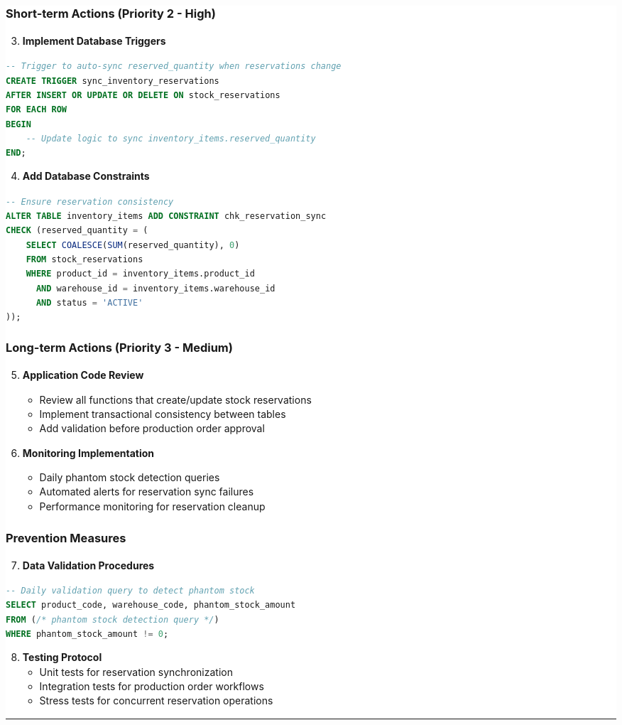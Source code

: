 ### Short-term Actions (Priority 2 - High)

3. **Implement Database Triggers**
```sql
-- Trigger to auto-sync reserved_quantity when reservations change
CREATE TRIGGER sync_inventory_reservations 
AFTER INSERT OR UPDATE OR DELETE ON stock_reservations
FOR EACH ROW
BEGIN
    -- Update logic to sync inventory_items.reserved_quantity
END;
```

4. **Add Database Constraints**
```sql
-- Ensure reservation consistency
ALTER TABLE inventory_items ADD CONSTRAINT chk_reservation_sync 
CHECK (reserved_quantity = (
    SELECT COALESCE(SUM(reserved_quantity), 0) 
    FROM stock_reservations 
    WHERE product_id = inventory_items.product_id 
      AND warehouse_id = inventory_items.warehouse_id 
      AND status = 'ACTIVE'
));
```

### Long-term Actions (Priority 3 - Medium)

5. **Application Code Review**
   - Review all functions that create/update stock reservations
   - Implement transactional consistency between tables
   - Add validation before production order approval

6. **Monitoring Implementation**
   - Daily phantom stock detection queries
   - Automated alerts for reservation sync failures
   - Performance monitoring for reservation cleanup

### Prevention Measures

7. **Data Validation Procedures**
```sql
-- Daily validation query to detect phantom stock
SELECT product_code, warehouse_code, phantom_stock_amount 
FROM (/* phantom stock detection query */) 
WHERE phantom_stock_amount != 0;
```

8. **Testing Protocol**
   - Unit tests for reservation synchronization
   - Integration tests for production order workflows
   - Stress tests for concurrent reservation operations

---
